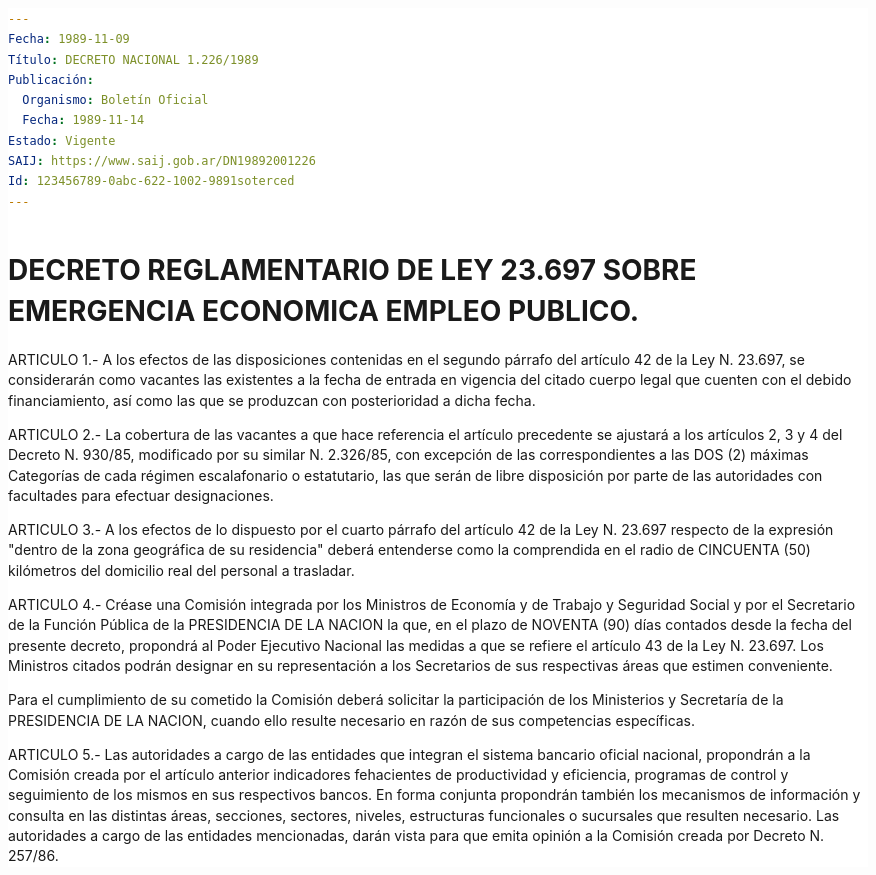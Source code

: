 ```yaml
---
Fecha: 1989-11-09
Título: DECRETO NACIONAL 1.226/1989
Publicación:
  Organismo: Boletín Oficial
  Fecha: 1989-11-14
Estado: Vigente
SAIJ: https://www.saij.gob.ar/DN19892001226
Id: 123456789-0abc-622-1002-9891soterced
---
```

# DECRETO REGLAMENTARIO DE LEY 23.697 SOBRE EMERGENCIA ECONOMICA EMPLEO PUBLICO.

<a id="1"></a>
ARTICULO  1.- A los efectos de las disposiciones contenidas en el segundo párrafo  del  artículo  42  de  la  Ley  N.  23.697,  se considerarán  como vacantes las existentes a la fecha de entrada en vigencia del  citado  cuerpo legal  que  cuenten  con  el  debido financiamiento,  así  como las que se produzcan con posterioridad a dicha fecha.

<a id="2"></a>
ARTICULO 2.- La cobertura de las vacantes a que hace referencia el artículo  precedente  se  ajustará  a los artículos 2, 3 y 4 del Decreto  N.  930/85, modificado por su similar  N.  2.326/85,  con excepción de las correspondientes  a las DOS (2) máximas Categorías de  cada  régimen escalafonario o estatutario,  las  que  serán  de libre disposición  por parte de las autoridades con facultades para efectuar designaciones.

<a id="3"></a>
ARTICULO  3.-  A  los  efectos  de  lo dispuesto por el cuarto párrafo del  artículo  42  de  la  Ley N. 23.697  respecto  de  la expresión "dentro de la zona geográfica  de  su  residencia" deberá entenderse  como  la comprendida  en  el  radio de CINCUENTA  (50) kilómetros del domicilio real del personal a trasladar.

<a id="4"></a>
ARTICULO 4.- Créase una Comisión integrada por los Ministros de Economía  y de Trabajo y Seguridad Social y por el Secretario de la Función Pública  de la PRESIDENCIA DE LA NACION la que, en el plazo de NOVENTA (90) días  contados desde la fecha del presente decreto, propondrá al Poder Ejecutivo  Nacional las medidas a que se refiere el artículo 43 de la Ley N. 23.697.  Los  Ministros citados podrán designar en su representación a los Secretarios de sus respectivas áreas que estimen conveniente.

Para  el  cumplimiento  de su cometido la Comisión deberá solicitar la participación de los Ministerios  y Secretaría de la PRESIDENCIA DE  LA NACION, cuando  ello resulte necesario  en  razón  de  sus competencias específicas.

<a id="5"></a>
ARTICULO  5.-  Las  autoridades  a  cargo de las entidades que integran el  sistema bancario oficial nacional,  propondrán  a  la Comisión creada  por el  artículo anterior indicadores fehacientes de productividad y eficiencia, programas  de control y seguimiento de  los  mismos en  sus  respectivos bancos.  En  forma  conjunta propondrán también los mecanismos de información y consulta en las distintas    áreas,    secciones,  sectores,  niveles, estructuras funcionales o sucursales  que resulten necesario. Las autoridades a cargo de las entidades mencionadas,  darán  vista  para  que  emita opinión a la Comisión creada por Decreto N. 257/86.
